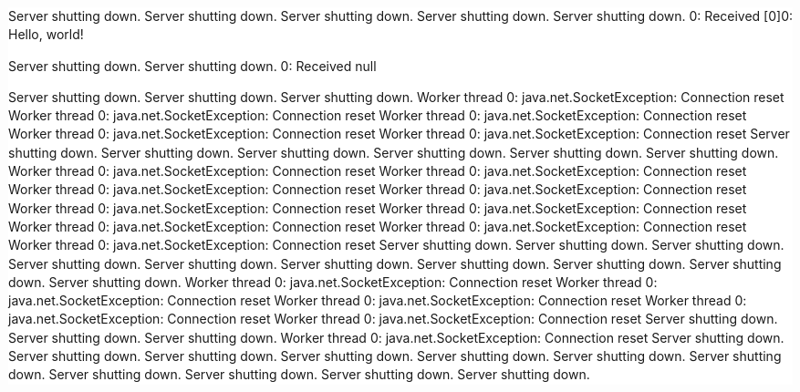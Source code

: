 Server shutting down.
Server shutting down.
Server shutting down.
Server shutting down.
Server shutting down.
0: Received [0]0: Hello, world!

Server shutting down.
Server shutting down.
0: Received null

Server shutting down.
Server shutting down.
Server shutting down.
Worker thread 0: java.net.SocketException: Connection reset
Worker thread 0: java.net.SocketException: Connection reset
Worker thread 0: java.net.SocketException: Connection reset
Worker thread 0: java.net.SocketException: Connection reset
Worker thread 0: java.net.SocketException: Connection reset
Server shutting down.
Server shutting down.
Server shutting down.
Server shutting down.
Server shutting down.
Server shutting down.
Worker thread 0: java.net.SocketException: Connection reset
Worker thread 0: java.net.SocketException: Connection reset
Worker thread 0: java.net.SocketException: Connection reset
Worker thread 0: java.net.SocketException: Connection reset
Worker thread 0: java.net.SocketException: Connection reset
Worker thread 0: java.net.SocketException: Connection reset
Worker thread 0: java.net.SocketException: Connection reset
Worker thread 0: java.net.SocketException: Connection reset
Worker thread 0: java.net.SocketException: Connection reset
Server shutting down.
Server shutting down.
Server shutting down.
Server shutting down.
Server shutting down.
Server shutting down.
Server shutting down.
Server shutting down.
Server shutting down.
Server shutting down.
Worker thread 0: java.net.SocketException: Connection reset
Worker thread 0: java.net.SocketException: Connection reset
Worker thread 0: java.net.SocketException: Connection reset
Worker thread 0: java.net.SocketException: Connection reset
Worker thread 0: java.net.SocketException: Connection reset
Server shutting down.
Server shutting down.
Server shutting down.
Worker thread 0: java.net.SocketException: Connection reset
Server shutting down.
Server shutting down.
Server shutting down.
Server shutting down.
Server shutting down.
Server shutting down.
Server shutting down.
Server shutting down.
Server shutting down.
Server shutting down.
Server shutting down.